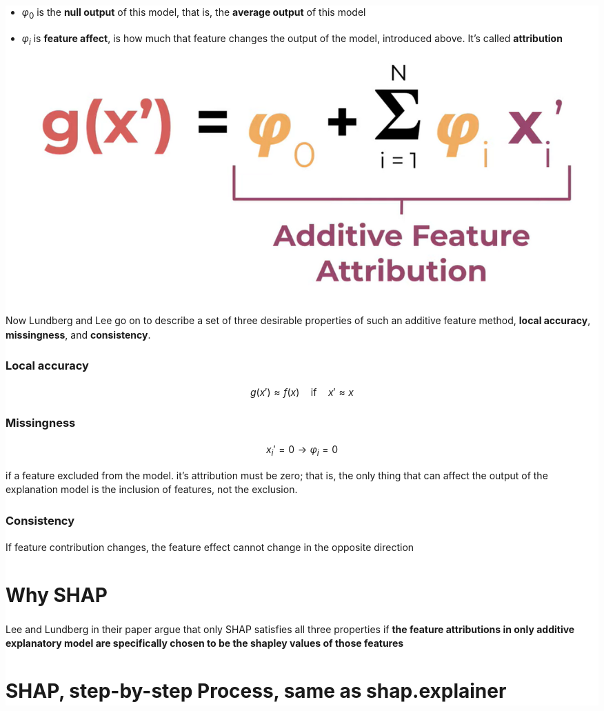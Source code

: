 * $\varphi_0$ is the **null output** of this model, that is, the **average output** of this model
-  $\varphi_i$ is **feature affect**, is how much that feature changes the output of the model, introduced above. It’s called **attribution**

![](Deep%20Learning%20And%20Machine%20Learning/Model_interpretability/attachments/Pasted%20image%2020230329165840.png)

Now Lundberg and Lee go on to describe a set of three desirable properties of such an additive feature method, **local accuracy**, **missingness**, and **consistency**.

### Local accuracy

$$
g(x')\approx f(x) \quad \text{if} \quad x'\approx x
$$

### Missingness

$$
{x_i}' = 0 \rightarrow \varphi_i = 0
$$

if a feature excluded from the model. it’s attribution must be zero; that is, the only thing that can affect the output of the explanation model is the inclusion of features, not the exclusion.

### Consistency

If feature contribution changes, the feature effect cannot change in the opposite direction

# Why SHAP

Lee and Lundberg in their paper argue that only SHAP satisfies all three properties if **the feature attributions in only additive explanatory model are specifically chosen to be the shapley values of those features**

# SHAP, step-by-step Process, same as shap.explainer
